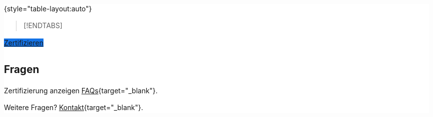 {style="table-layout:auto"}



>[!ENDTABS]

<a href="https://experienceleague.adobe.com/docs/certification/certification/how-to-get-certified.html" target="_blank" class="spectrum-Button spectrum-Button--fill spectrum-Button--accent spectrum-Button--sizeM is-margin-bottom-big-big at-element-click-tracking" style="background-color:#1473E6">

<span class="spectrum-Button-label has-no-wrap">
   Zertifizieren
</span>
</a>

## Fragen

Zertifizierung anzeigen [FAQs](https://experienceleague.adobe.com/docs/certification/certification/faq.html){target="_blank"}.

Weitere Fragen? [Kontakt](mailto:certif@adobe.com){target="_blank"}.
